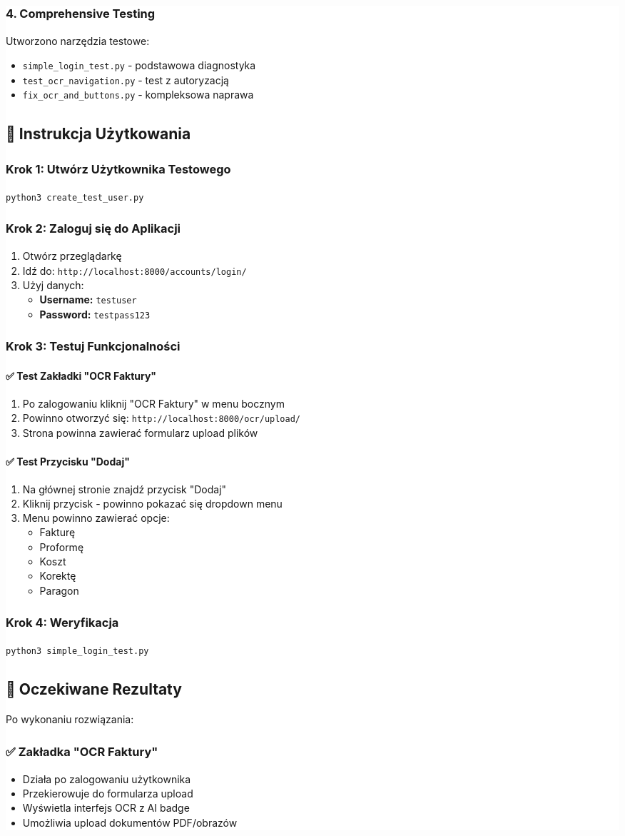 ### 4. **Comprehensive Testing**
Utworzono narzędzia testowe:
- `simple_login_test.py` - podstawowa diagnostyka
- `test_ocr_navigation.py` - test z autoryzacją
- `fix_ocr_and_buttons.py` - kompleksowa naprawa

## 🚀 Instrukcja Użytkowania

### Krok 1: Utwórz Użytkownika Testowego
```bash
python3 create_test_user.py
```

### Krok 2: Zaloguj się do Aplikacji
1. Otwórz przeglądarkę
2. Idź do: `http://localhost:8000/accounts/login/`
3. Użyj danych:
   - **Username:** `testuser`
   - **Password:** `testpass123`

### Krok 3: Testuj Funkcjonalności

#### ✅ Test Zakładki "OCR Faktury"
1. Po zalogowaniu kliknij "OCR Faktury" w menu bocznym
2. Powinno otworzyć się: `http://localhost:8000/ocr/upload/`
3. Strona powinna zawierać formularz upload plików

#### ✅ Test Przycisku "Dodaj"  
1. Na głównej stronie znajdź przycisk "Dodaj"
2. Kliknij przycisk - powinno pokazać się dropdown menu
3. Menu powinno zawierać opcje:
   - Fakturę
   - Proformę  
   - Koszt
   - Korektę
   - Paragon

### Krok 4: Weryfikacja
```bash
python3 simple_login_test.py
```

## 🎯 Oczekiwane Rezultaty

Po wykonaniu rozwiązania:

### ✅ Zakładka "OCR Faktury"
- Działa po zalogowaniu użytkownika
- Przekierowuje do formularza upload
- Wyświetla interfejs OCR z AI badge
- Umożliwia upload dokumentów PDF/obrazów
